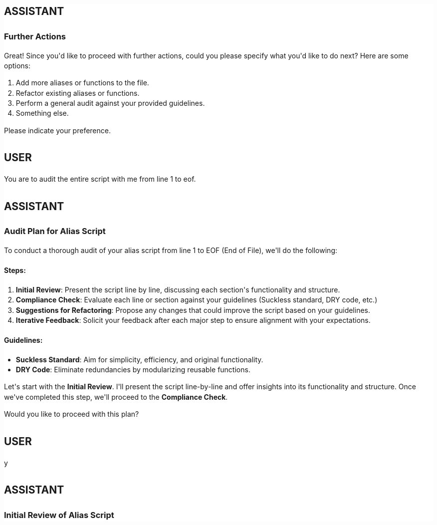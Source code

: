 ## ASSISTANT
### Further Actions

Great! Since you'd like to proceed with further actions, could you please specify what you'd like to do next? Here are some options:

1. Add more aliases or functions to the file.
2. Refactor existing aliases or functions.
3. Perform a general audit against your provided guidelines.
4. Something else.

Please indicate your preference.

## USER
You are to audit the entire script with me from line 1 to eof. 

## ASSISTANT
### Audit Plan for Alias Script

To conduct a thorough audit of your alias script from line 1 to EOF (End of File), we'll do the following:

#### Steps:

1. **Initial Review**: Present the script line by line, discussing each section's functionality and structure.
2. **Compliance Check**: Evaluate each line or section against your guidelines (Suckless standard, DRY code, etc.)
3. **Suggestions for Refactoring**: Propose any changes that could improve the script based on your guidelines.
4. **Iterative Feedback**: Solicit your feedback after each major step to ensure alignment with your expectations.

#### Guidelines:

- **Suckless Standard**: Aim for simplicity, efficiency, and original functionality.
- **DRY Code**: Eliminate redundancies by modularizing reusable functions.
  
Let's start with the **Initial Review**. I'll present the script line-by-line and offer insights into its functionality and structure. Once we've completed this step, we'll proceed to the **Compliance Check**.

Would you like to proceed with this plan?

## USER
y

## ASSISTANT
### Initial Review of Alias Script
